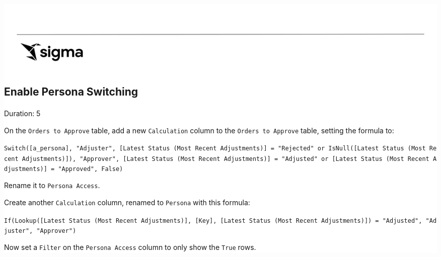 ![Footer](assets/sigma_footer.png)


## Enable Persona Switching
Duration: 5

On the `Orders to Approve` table, add a new `Calculation` column to the `Orders to Approve` table, setting the formula to:
```code
Switch([a_persona], "Adjuster", [Latest Status (Most Recent Adjustments)] = "Rejected" or IsNull([Latest Status (Most Recent Adjustments)]), "Approver", [Latest Status (Most Recent Adjustments)] = "Adjusted" or [Latest Status (Most Recent Adjustments)] = "Approved", False)
```

Rename it to `Persona Access`.

Create another `Calculation` column, renamed to `Persona` with this formula:
```code
If(Lookup([Latest Status (Most Recent Adjustments)], [Key], [Latest Status (Most Recent Adjustments)]) = "Adjusted", "Adjuster", "Approver")
```

Now set a `Filter` on the `Persona Access` column to only show the `True` rows.
